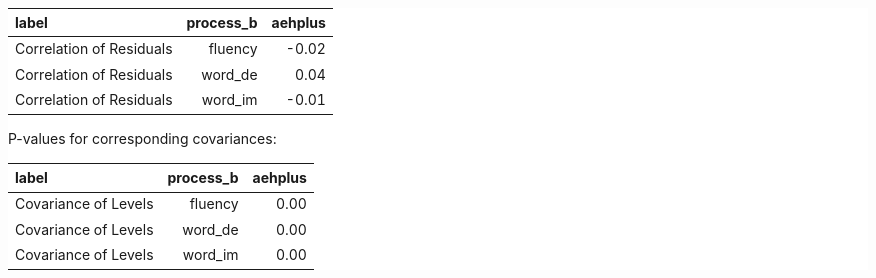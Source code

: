 <table>
 <thead>
  <tr>
   <th style="text-align:left;"> label </th>
   <th style="text-align:right;"> process_b </th>
   <th style="text-align:right;"> aehplus </th>
  </tr>
 </thead>
<tbody>
  <tr>
   <td style="text-align:left;"> Correlation of Residuals </td>
   <td style="text-align:right;"> fluency </td>
   <td style="text-align:right;"> -0.02 </td>
  </tr>
  <tr>
   <td style="text-align:left;"> Correlation of Residuals </td>
   <td style="text-align:right;"> word_de </td>
   <td style="text-align:right;"> 0.04 </td>
  </tr>
  <tr>
   <td style="text-align:left;"> Correlation of Residuals </td>
   <td style="text-align:right;"> word_im </td>
   <td style="text-align:right;"> -0.01 </td>
  </tr>
</tbody>
</table>


P-values for corresponding covariances: 

 <table>
 <thead>
  <tr>
   <th style="text-align:left;"> label </th>
   <th style="text-align:right;"> process_b </th>
   <th style="text-align:right;"> aehplus </th>
  </tr>
 </thead>
<tbody>
  <tr>
   <td style="text-align:left;"> Covariance of Levels </td>
   <td style="text-align:right;"> fluency </td>
   <td style="text-align:right;"> 0.00 </td>
  </tr>
  <tr>
   <td style="text-align:left;"> Covariance of Levels </td>
   <td style="text-align:right;"> word_de </td>
   <td style="text-align:right;"> 0.00 </td>
  </tr>
  <tr>
   <td style="text-align:left;"> Covariance of Levels </td>
   <td style="text-align:right;"> word_im </td>
   <td style="text-align:right;"> 0.00 </td>
  </tr>
</tbody>
</table>
